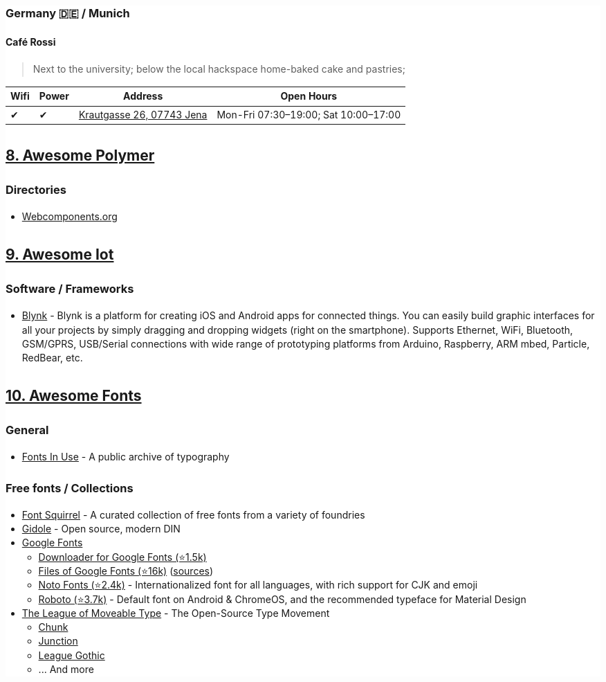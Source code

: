 ### Germany 🇩🇪 / Munich

#### Café Rossi

> Next to the university; below the local hackspace
> home-baked cake and pastries;

| Wifi | Power | Address                                                      | Open Hours                           |
| ---- | ----- | ------------------------------------------------------------ | ------------------------------------ |
| ✔    | ✔     | [Krautgasse 26, 07743 Jena](https://goo.gl/maps/kGtrdrehFHy) | Mon-Fri 07:30–19:00; Sat 10:00–17:00 |

## [8. Awesome Polymer](/content/Granze/awesome-polymer/README.md)

### Directories

*   [Webcomponents.org](https://webcomponents.org/)

## [9. Awesome Iot](/content/HQarroum/awesome-iot/README.md)

### Software / Frameworks

*   [Blynk](http://www.blynk.cc) - Blynk is a platform for creating iOS and Android apps for connected things. You can easily build graphic interfaces for all your projects by simply dragging and dropping widgets (right on the smartphone). Supports Ethernet, WiFi, Bluetooth, GSM/GPRS, USB/Serial connections with wide range of prototyping platforms from Arduino, Raspberry, ARM mbed, Particle, RedBear, etc.

## [10. Awesome Fonts](/content/brabadu/awesome-fonts/README.md)

### General

*   [Fonts In Use](https://fontsinuse.com/) - A public archive of typography

### Free fonts / Collections

*   [Font Squirrel](https://www.fontsquirrel.com/) - A curated collection of free fonts from a variety of foundries
*   [Gidole](http://gidole.github.io/) - Open source, modern DIN
*   [Google Fonts](https://fonts.google.com/)
    *   [Downloader for Google Fonts (⭐1.5k)](https://github.com/qrpike/Web-Font-Load)
    *   [Files of Google Fonts (⭐16k)](https://github.com/google/fonts) ([sources](https://github.com/googlefonts))
    *   [Noto Fonts (⭐2.4k)](https://github.com/googlei18n/noto-fonts) - Internationalized font for all languages, with rich support for CJK and emoji
    *   [Roboto (⭐3.7k)](https://github.com/google/roboto) - Default font on Android & ChromeOS, and the recommended typeface for Material Design
*   [The League of Moveable Type](https://www.theleagueofmoveabletype.com/) - The Open-Source Type Movement
    *   [Chunk](https://www.theleagueofmoveabletype.com/chunk)
    *   [Junction](https://www.theleagueofmoveabletype.com/junction)
    *   [League Gothic](https://www.theleagueofmoveabletype.com/league-gothic)
    *   ... And more
